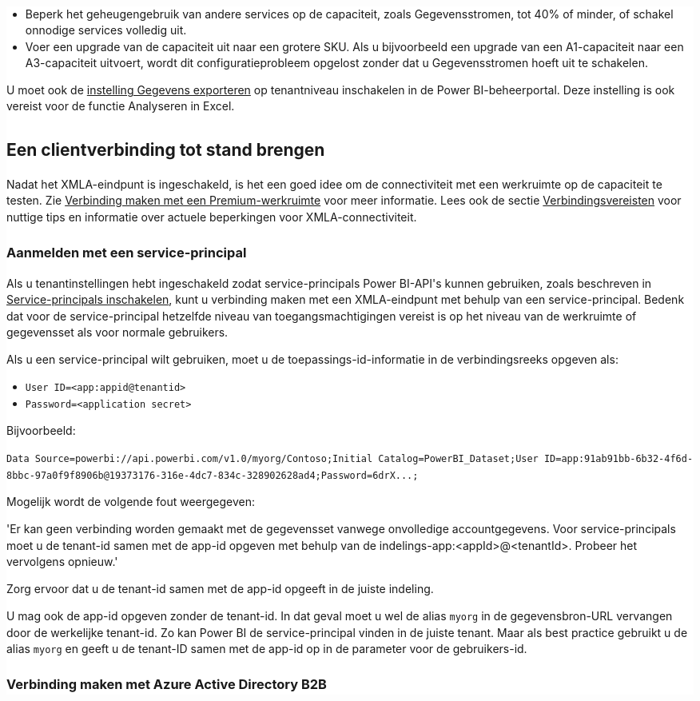 - Beperk het geheugengebruik van andere services op de capaciteit, zoals Gegevensstromen, tot 40% of minder, of schakel onnodige services volledig uit.  
- Voer een upgrade van de capaciteit uit naar een grotere SKU. Als u bijvoorbeeld een upgrade van een A1-capaciteit naar een A3-capaciteit uitvoert, wordt dit configuratieprobleem opgelost zonder dat u Gegevensstromen hoeft uit te schakelen.

U moet ook de [instelling Gegevens exporteren](service-premium-connect-tools.md#security) op tenantniveau inschakelen in de Power BI-beheerportal. Deze instelling is ook vereist voor de functie Analyseren in Excel.

## <a name="establishing-a-client-connection"></a>Een clientverbinding tot stand brengen

Nadat het XMLA-eindpunt is ingeschakeld, is het een goed idee om de connectiviteit met een werkruimte op de capaciteit te testen. Zie [Verbinding maken met een Premium-werkruimte](service-premium-connect-tools.md#connecting-to-a-premium-workspace) voor meer informatie. Lees ook de sectie [Verbindingsvereisten](service-premium-connect-tools.md#connection-requirements) voor nuttige tips en informatie over actuele beperkingen voor XMLA-connectiviteit.

### <a name="connecting-with-a-service-principal"></a>Aanmelden met een service-principal

Als u tenantinstellingen hebt ingeschakeld zodat service-principals Power BI-API's kunnen gebruiken, zoals beschreven in [Service-principals inschakelen](service-premium-service-principal.md#enable-service-principals), kunt u verbinding maken met een XMLA-eindpunt met behulp van een service-principal. Bedenk dat voor de service-principal hetzelfde niveau van toegangsmachtigingen vereist is op het niveau van de werkruimte of gegevensset als voor normale gebruikers.

Als u een service-principal wilt gebruiken, moet u de toepassings-id-informatie in de verbindingsreeks opgeven als:

- `User ID=<app:appid@tenantid>`
- `Password=<application secret>`

Bijvoorbeeld:

`Data Source=powerbi://api.powerbi.com/v1.0/myorg/Contoso;Initial Catalog=PowerBI_Dataset;User ID=app:91ab91bb-6b32-4f6d-8bbc-97a0f9f8906b@19373176-316e-4dc7-834c-328902628ad4;Password=6drX...;`

Mogelijk wordt de volgende fout weergegeven:

'Er kan geen verbinding worden gemaakt met de gegevensset vanwege onvolledige accountgegevens. Voor service-principals moet u de tenant-id samen met de app-id opgeven met behulp van de indelings-app:\<appId>@\<tenantId>. Probeer het vervolgens opnieuw.'

Zorg ervoor dat u de tenant-id samen met de app-id opgeeft in de juiste indeling.

U mag ook de app-id opgeven zonder de tenant-id. In dat geval moet u wel de alias `myorg` in de gegevensbron-URL vervangen door de werkelijke tenant-id. Zo kan Power BI de service-principal vinden in de juiste tenant. Maar als best practice gebruikt u de alias `myorg` en geeft u de tenant-ID samen met de app-id op in de parameter voor de gebruikers-id.

### <a name="connecting-with-azure-active-directory-b2b"></a>Verbinding maken met Azure Active Directory B2B
